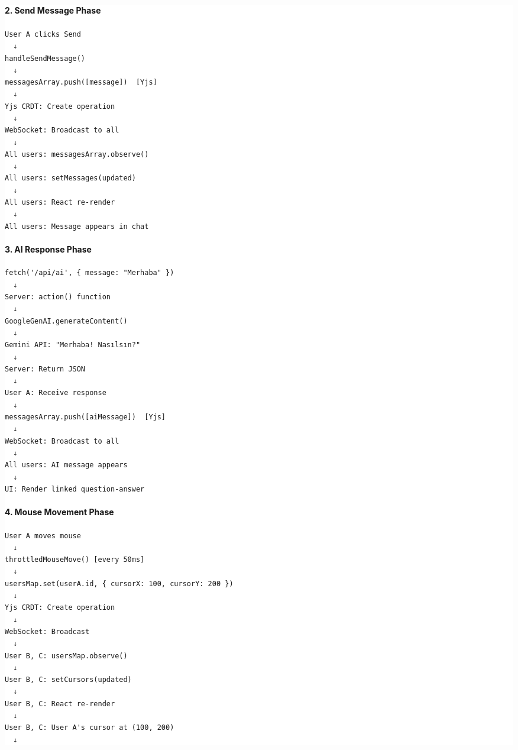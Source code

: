#### **2. Send Message Phase**
```
User A clicks Send
  ↓
handleSendMessage()
  ↓
messagesArray.push([message])  [Yjs]
  ↓
Yjs CRDT: Create operation
  ↓
WebSocket: Broadcast to all
  ↓
All users: messagesArray.observe()
  ↓
All users: setMessages(updated)
  ↓
All users: React re-render
  ↓
All users: Message appears in chat
```

#### **3. AI Response Phase**
```
fetch('/api/ai', { message: "Merhaba" })
  ↓
Server: action() function
  ↓
GoogleGenAI.generateContent()
  ↓
Gemini API: "Merhaba! Nasılsın?"
  ↓
Server: Return JSON
  ↓
User A: Receive response
  ↓
messagesArray.push([aiMessage])  [Yjs]
  ↓
WebSocket: Broadcast to all
  ↓
All users: AI message appears
  ↓
UI: Render linked question-answer
```

#### **4. Mouse Movement Phase**
```
User A moves mouse
  ↓
throttledMouseMove() [every 50ms]
  ↓
usersMap.set(userA.id, { cursorX: 100, cursorY: 200 })
  ↓
Yjs CRDT: Create operation
  ↓
WebSocket: Broadcast
  ↓
User B, C: usersMap.observe()
  ↓
User B, C: setCursors(updated)
  ↓
User B, C: React re-render
  ↓
User B, C: User A's cursor at (100, 200)
  ↓
```